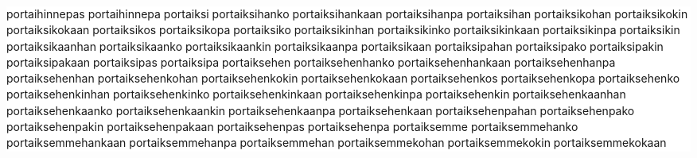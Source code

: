 portaihinnepas
portaihinnepa
portaiksi
portaiksihanko
portaiksihankaan
portaiksihanpa
portaiksihan
portaiksikohan
portaiksikokin
portaiksikokaan
portaiksikos
portaiksikopa
portaiksiko
portaiksikinhan
portaiksikinko
portaiksikinkaan
portaiksikinpa
portaiksikin
portaiksikaanhan
portaiksikaanko
portaiksikaankin
portaiksikaanpa
portaiksikaan
portaiksipahan
portaiksipako
portaiksipakin
portaiksipakaan
portaiksipas
portaiksipa
portaiksehen
portaiksehenhanko
portaiksehenhankaan
portaiksehenhanpa
portaiksehenhan
portaiksehenkohan
portaiksehenkokin
portaiksehenkokaan
portaiksehenkos
portaiksehenkopa
portaiksehenko
portaiksehenkinhan
portaiksehenkinko
portaiksehenkinkaan
portaiksehenkinpa
portaiksehenkin
portaiksehenkaanhan
portaiksehenkaanko
portaiksehenkaankin
portaiksehenkaanpa
portaiksehenkaan
portaiksehenpahan
portaiksehenpako
portaiksehenpakin
portaiksehenpakaan
portaiksehenpas
portaiksehenpa
portaiksemme
portaiksemmehanko
portaiksemmehankaan
portaiksemmehanpa
portaiksemmehan
portaiksemmekohan
portaiksemmekokin
portaiksemmekokaan